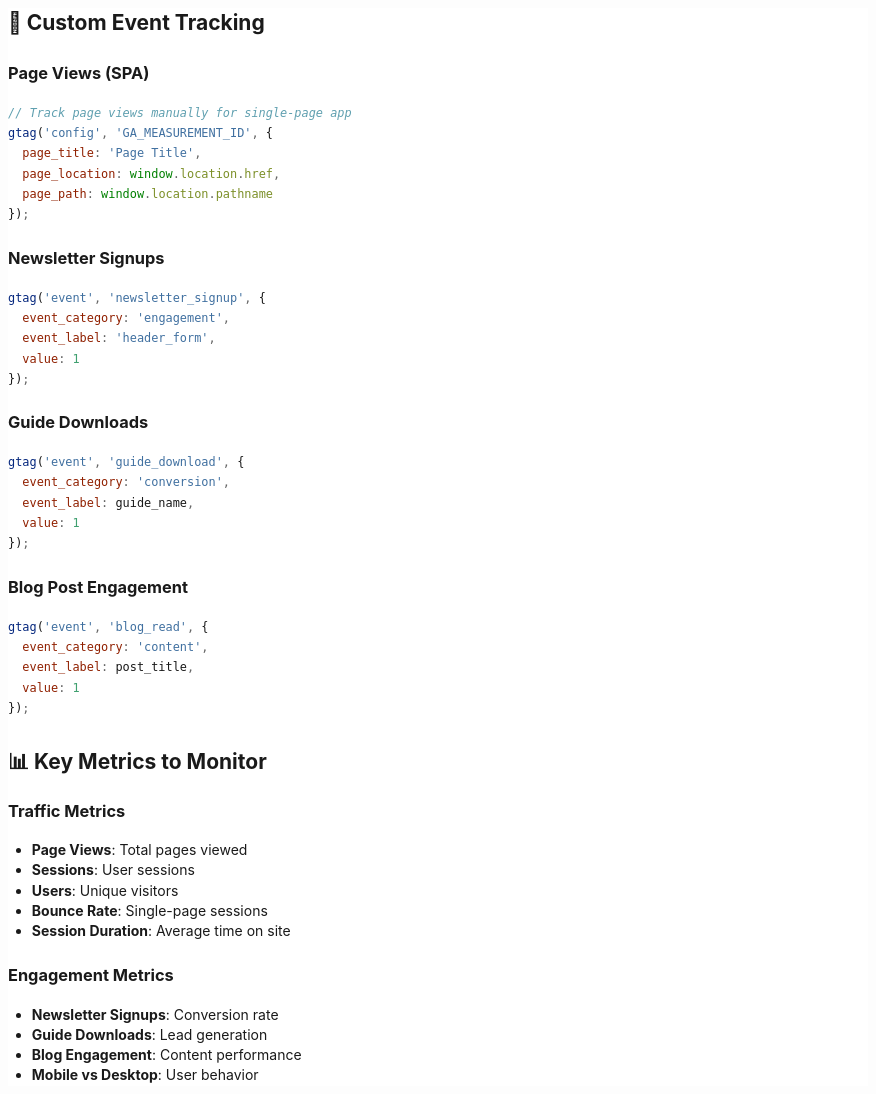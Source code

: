 ## 🎯 Custom Event Tracking

### Page Views (SPA)
```javascript
// Track page views manually for single-page app
gtag('config', 'GA_MEASUREMENT_ID', {
  page_title: 'Page Title',
  page_location: window.location.href,
  page_path: window.location.pathname
});
```

### Newsletter Signups
```javascript
gtag('event', 'newsletter_signup', {
  event_category: 'engagement',
  event_label: 'header_form',
  value: 1
});
```

### Guide Downloads
```javascript
gtag('event', 'guide_download', {
  event_category: 'conversion',
  event_label: guide_name,
  value: 1
});
```

### Blog Post Engagement
```javascript
gtag('event', 'blog_read', {
  event_category: 'content',
  event_label: post_title,
  value: 1
});
```

## 📊 Key Metrics to Monitor

### Traffic Metrics
- **Page Views**: Total pages viewed
- **Sessions**: User sessions
- **Users**: Unique visitors
- **Bounce Rate**: Single-page sessions
- **Session Duration**: Average time on site

### Engagement Metrics
- **Newsletter Signups**: Conversion rate
- **Guide Downloads**: Lead generation
- **Blog Engagement**: Content performance
- **Mobile vs Desktop**: User behavior
